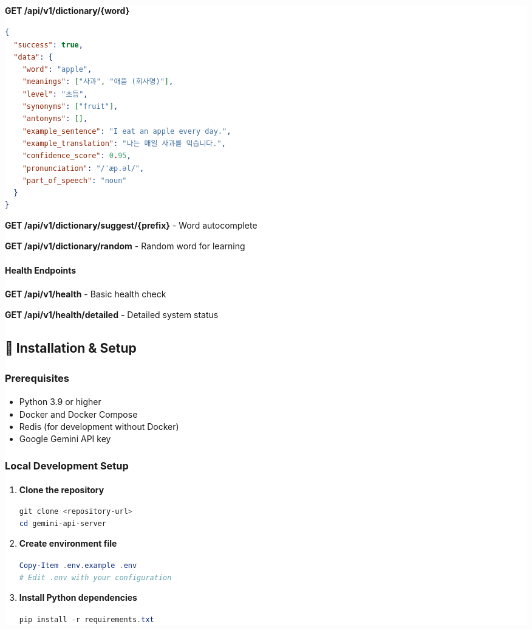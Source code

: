 **GET /api/v1/dictionary/{word}**
```json
{
  "success": true,
  "data": {
    "word": "apple",
    "meanings": ["사과", "애플 (회사명)"],
    "level": "초등",
    "synonyms": ["fruit"],
    "antonyms": [],
    "example_sentence": "I eat an apple every day.",
    "example_translation": "나는 매일 사과를 먹습니다.",
    "confidence_score": 0.95,
    "pronunciation": "/ˈæp.əl/",
    "part_of_speech": "noun"
  }
}
```

**GET /api/v1/dictionary/suggest/{prefix}** - Word autocomplete

**GET /api/v1/dictionary/random** - Random word for learning

#### Health Endpoints

**GET /api/v1/health** - Basic health check

**GET /api/v1/health/detailed** - Detailed system status

## 🚀 Installation & Setup

### Prerequisites

- Python 3.9 or higher
- Docker and Docker Compose
- Redis (for development without Docker)
- Google Gemini API key

### Local Development Setup

1. **Clone the repository**
   ```powershell
   git clone <repository-url>
   cd gemini-api-server
   ```

2. **Create environment file**
   ```powershell
   Copy-Item .env.example .env
   # Edit .env with your configuration
   ```

3. **Install Python dependencies**
   ```powershell
   pip install -r requirements.txt
   ```
